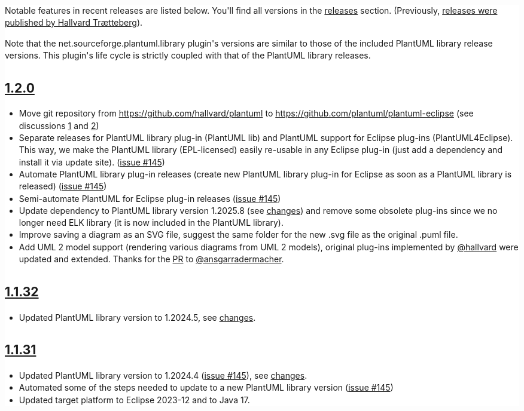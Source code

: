 Notable features in recent releases are listed below.
You'll find all versions in the [releases](https://github.com/plantuml/plantuml-eclipse/releases) section.
(Previously, [releases were published by Hallvard Trætteberg](https://github.com/hallvard/plantuml/releases)).

Note that the net.sourceforge.plantuml.library plugin's versions are similar to those of the included PlantUML library release versions.
This plugin's life cycle is strictly coupled with that of the PlantUML library releases.


## [1.2.0](https://github.com/plantuml/plantuml-eclipse/releases/tag/1.1.33)
- Move git repository from https://github.com/hallvard/plantuml to https://github.com/plantuml/plantuml-eclipse
  (see discussions [1](https://github.com/hallvard/plantuml/discussions/166) and [2](https://github.com/plantuml/plantuml-eclipse/discussions/2))
- Separate releases for PlantUML library plug-in (PlantUML lib) and PlantUML support for Eclipse plug-ins (PlantUML4Eclipse).
  This way, we make the PlantUML library (EPL-licensed) easily re-usable in any Eclipse plug-in (just add a dependency and install it via update site).
  ([issue #145](https://github.com/hallvard/plantuml/issues/145))
- Automate PlantUML library plug-in releases (create new PlantUML library plug-in for Eclipse as soon as a PlantUML library is released)
  ([issue #145](https://github.com/hallvard/plantuml/issues/145))
- Semi-automate PlantUML for Eclipse plug-in releases
  ([issue #145](https://github.com/hallvard/plantuml/issues/145)) 
- Update dependency to PlantUML library version 1.2025.8 (see [changes](https://plantuml.com/changes))
  and remove some obsolete plug-ins since we no longer need ELK library (it is now included in the PlantUML library).
- Improve saving a diagram as an SVG file, suggest the same folder for the new .svg file as the original .puml file.
- Add UML 2 model support (rendering various diagrams from UML 2 models), original plug-ins implemented by [@hallvard](https://github.com/hallvard) were updated and extended.
  Thanks for the [PR](https://github.com/hallvard/plantuml/pull/187) to [@ansgarradermacher](https://github.com/ansgarradermacher).


## [1.1.32](https://github.com/hallvard/plantuml/releases/tag/1.1.32)
- Updated PlantUML library version to 1.2024.5, see [changes](https://plantuml.com/changes).

## [1.1.31](https://github.com/hallvard/plantuml/releases/tag/1.1.31)
- Updated PlantUML library version to 1.2024.4 ([issue #145](https://github.com/hallvard/plantuml/issues/145)), see [changes](https://plantuml.com/changes).
- Automated some of the steps needed to update to a new PlantUML library version ([issue #145](https://github.com/hallvard/plantuml/issues/145))
- Updated target platform to Eclipse 2023-12 and to Java 17.
